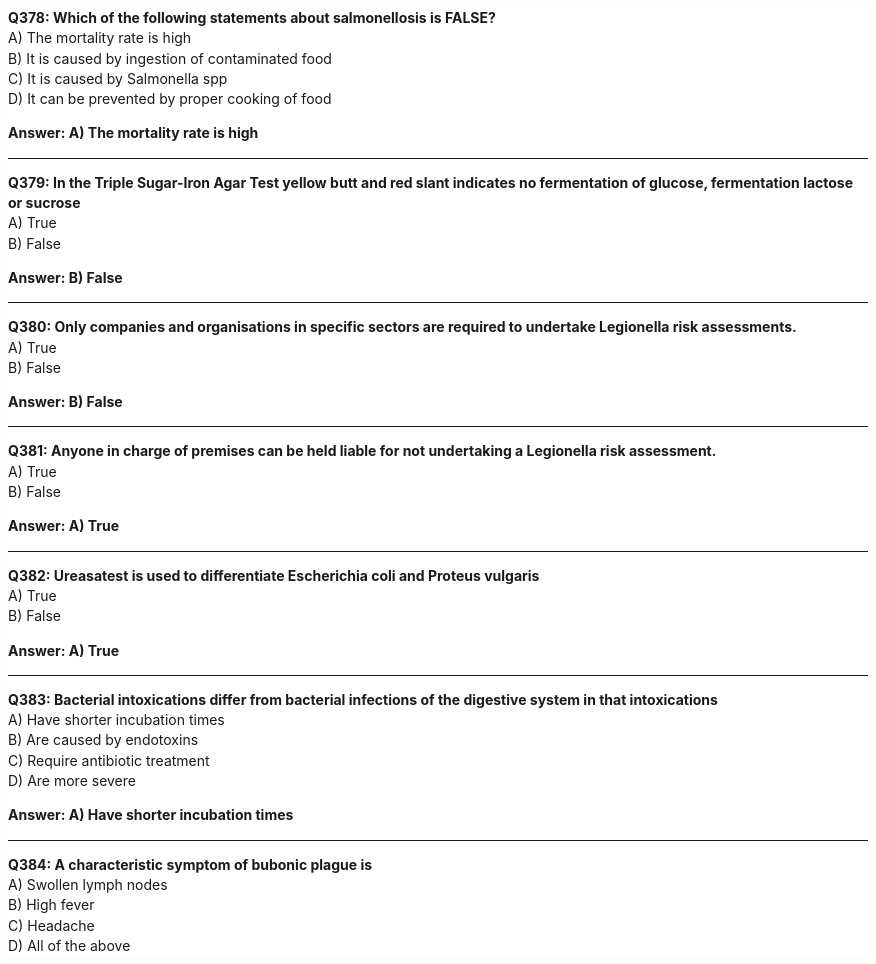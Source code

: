 **Q378: Which of the following statements about salmonellosis is FALSE?**  
A) The mortality rate is high  
B) It is caused by ingestion of contaminated food  
C) It is caused by Salmonella spp  
D) It can be prevented by proper cooking of food  

**Answer: A) The mortality rate is high**  

---

**Q379: In the Triple Sugar-Iron Agar Test yellow butt and red slant indicates no fermentation of glucose, fermentation lactose or sucrose**  
A) True  
B) False  

**Answer: B) False**  

---

**Q380: Only companies and organisations in specific sectors are required to undertake Legionella risk assessments.**  
A) True  
B) False  

**Answer: B) False**  

---

**Q381: Anyone in charge of premises can be held liable for not undertaking a Legionella risk assessment.**  
A) True  
B) False  

**Answer: A) True**  

---

**Q382: Ureasatest is used to differentiate Escherichia coli and Proteus vulgaris**  
A) True  
B) False  

**Answer: A) True**  

---

**Q383: Bacterial intoxications differ from bacterial infections of the digestive system in that intoxications**  
A) Have shorter incubation times  
B) Are caused by endotoxins  
C) Require antibiotic treatment  
D) Are more severe  

**Answer: A) Have shorter incubation times**  

---

**Q384: A characteristic symptom of bubonic plague is**  
A) Swollen lymph nodes  
B) High fever  
C) Headache  
D) All of the above  
